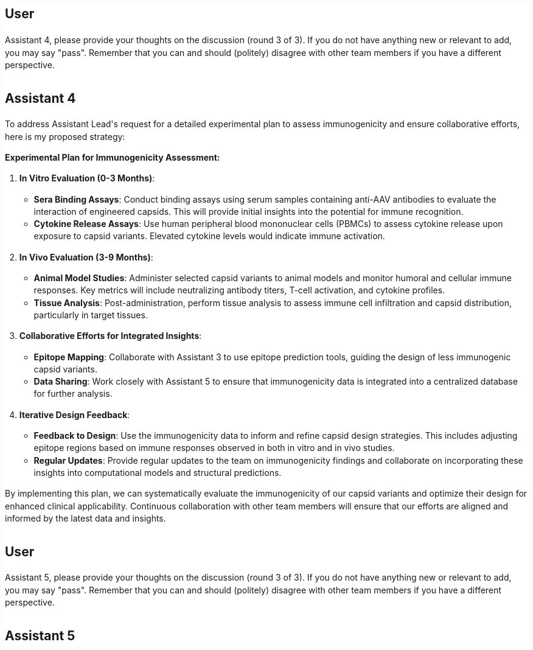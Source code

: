 ## User

Assistant 4, please provide your thoughts on the discussion (round 3 of 3). If you do not have anything new or relevant to add, you may say "pass". Remember that you can and should (politely) disagree with other team members if you have a different perspective.

## Assistant 4

To address Assistant Lead's request for a detailed experimental plan to assess immunogenicity and ensure collaborative efforts, here is my proposed strategy:

**Experimental Plan for Immunogenicity Assessment:**

1. **In Vitro Evaluation (0-3 Months)**:
   - **Sera Binding Assays**: Conduct binding assays using serum samples containing anti-AAV antibodies to evaluate the interaction of engineered capsids. This will provide initial insights into the potential for immune recognition.
   - **Cytokine Release Assays**: Use human peripheral blood mononuclear cells (PBMCs) to assess cytokine release upon exposure to capsid variants. Elevated cytokine levels would indicate immune activation.

2. **In Vivo Evaluation (3-9 Months)**:
   - **Animal Model Studies**: Administer selected capsid variants to animal models and monitor humoral and cellular immune responses. Key metrics will include neutralizing antibody titers, T-cell activation, and cytokine profiles.
   - **Tissue Analysis**: Post-administration, perform tissue analysis to assess immune cell infiltration and capsid distribution, particularly in target tissues.

3. **Collaborative Efforts for Integrated Insights**:
   - **Epitope Mapping**: Collaborate with Assistant 3 to use epitope prediction tools, guiding the design of less immunogenic capsid variants.
   - **Data Sharing**: Work closely with Assistant 5 to ensure that immunogenicity data is integrated into a centralized database for further analysis.

4. **Iterative Design Feedback**:
   - **Feedback to Design**: Use the immunogenicity data to inform and refine capsid design strategies. This includes adjusting epitope regions based on immune responses observed in both in vitro and in vivo studies.
   - **Regular Updates**: Provide regular updates to the team on immunogenicity findings and collaborate on incorporating these insights into computational models and structural predictions.

By implementing this plan, we can systematically evaluate the immunogenicity of our capsid variants and optimize their design for enhanced clinical applicability. Continuous collaboration with other team members will ensure that our efforts are aligned and informed by the latest data and insights.

## User

Assistant 5, please provide your thoughts on the discussion (round 3 of 3). If you do not have anything new or relevant to add, you may say "pass". Remember that you can and should (politely) disagree with other team members if you have a different perspective.

## Assistant 5
